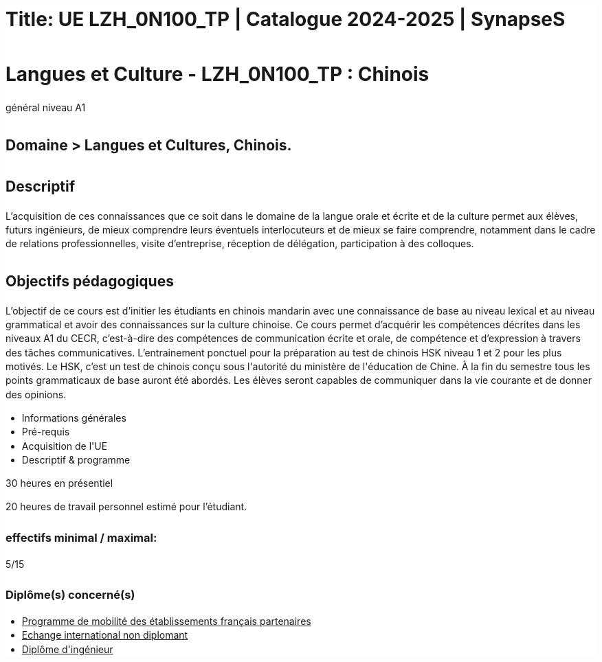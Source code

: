 # Title: UE LZH_0N100_TP | Catalogue 2024-2025 | SynapseS

#  [ ](/catalogue/2024-2025) Langues et Culture \- LZH_0N100_TP : Chinois
général niveau A1

## Domaine > Langues et Cultures, Chinois.

## Descriptif

L’acquisition de ces connaissances que ce soit dans le domaine de la langue
orale et écrite et de la culture permet aux élèves, futurs ingénieurs, de
mieux comprendre leurs éventuels interlocuteurs et de mieux se faire
comprendre, notamment dans le cadre de relations professionnelles, visite
d’entreprise, réception de délégation, participation à des colloques.

## Objectifs pédagogiques

L’objectif de ce cours est d’initier les étudiants en chinois mandarin avec
une connaissance de base au niveau lexical et au niveau grammatical et avoir
des connaissances sur la culture chinoise. Ce cours permet d’acquérir les
compétences décrites dans les niveaux A1 du CECR, c’est-à-dire des compétences
de communication écrite et orale, de compétence et d’expression à travers des
tâches communicatives. L’entrainement ponctuel pour la préparation au test de
chinois HSK niveau 1 et 2 pour les plus motivés. Le HSK, c’est un test de
chinois conçu sous l'autorité du ministère de l'éducation de Chine. À la fin
du semestre tous les points grammaticaux de base auront été abordés. Les
élèves seront capables de communiquer dans la vie courante et de donner des
opinions.

  * Informations générales
  * Pré-requis
  * Acquisition de l'UE
  * Descriptif & programme

30 heures en présentiel

20 heures de travail personnel estimé pour l’étudiant.

### effectifs minimal / maximal:

5/15

### Diplôme(s) concerné(s)

  * [Programme de mobilité des établissements français partenaires](/catalogue/2024-2025/diplome/2063/PEF-programme-de-mobilite-des-etablissements-francais-partenaires)
  * [Echange international non diplomant](/catalogue/2024-2025/diplome/1/PEI-echange-international-non-diplomant)
  * [Diplôme d'ingénieur](/catalogue/2024-2025/diplome/4/ING-diplome-d-ingenieur)
